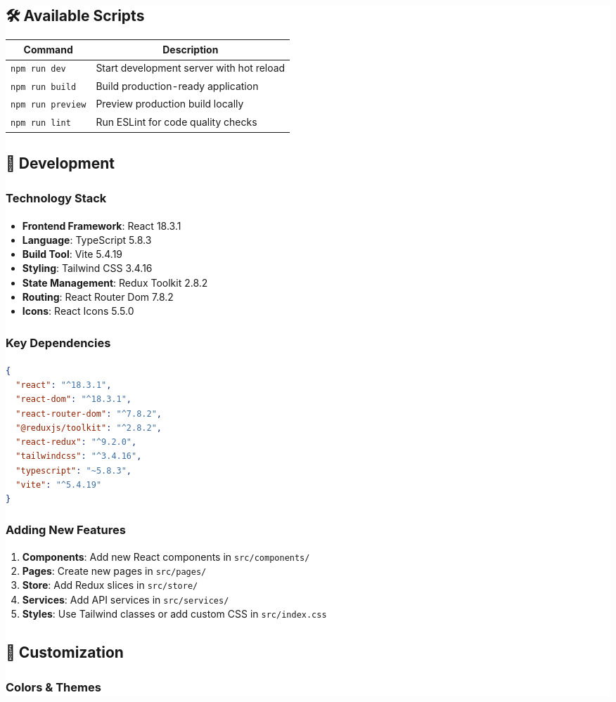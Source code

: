 ## 🛠️ Available Scripts

| Command           | Description                              |
| ----------------- | ---------------------------------------- |
| `npm run dev`     | Start development server with hot reload |
| `npm run build`   | Build production-ready application       |
| `npm run preview` | Preview production build locally         |
| `npm run lint`    | Run ESLint for code quality checks       |

## 🧪 Development

### Technology Stack

- **Frontend Framework**: React 18.3.1
- **Language**: TypeScript 5.8.3
- **Build Tool**: Vite 5.4.19
- **Styling**: Tailwind CSS 3.4.16
- **State Management**: Redux Toolkit 2.8.2
- **Routing**: React Router Dom 7.8.2
- **Icons**: React Icons 5.5.0

### Key Dependencies

```json
{
  "react": "^18.3.1",
  "react-dom": "^18.3.1",
  "react-router-dom": "^7.8.2",
  "@reduxjs/toolkit": "^2.8.2",
  "react-redux": "^9.2.0",
  "tailwindcss": "^3.4.16",
  "typescript": "~5.8.3",
  "vite": "^5.4.19"
}
```

### Adding New Features

1. **Components**: Add new React components in `src/components/`
2. **Pages**: Create new pages in `src/pages/`
3. **Store**: Add Redux slices in `src/store/`
4. **Services**: Add API services in `src/services/`
5. **Styles**: Use Tailwind classes or add custom CSS in `src/index.css`

## 🎨 Customization

### Colors & Themes
